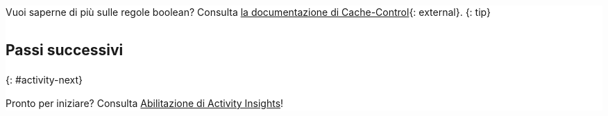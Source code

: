 Vuoi saperne di più sulle regole boolean? Consulta [la documentazione di Cache-Control](https://github.com/CacheControl/json-rules-engine/blob/master/docs/rules.md){: external}.
{: tip}

## Passi successivi
{: #activity-next}

Pronto per iniziare? Consulta [Abilitazione di Activity Insights](/docs/services/security-advisor?topic=security-advisor-setup-activity)!
